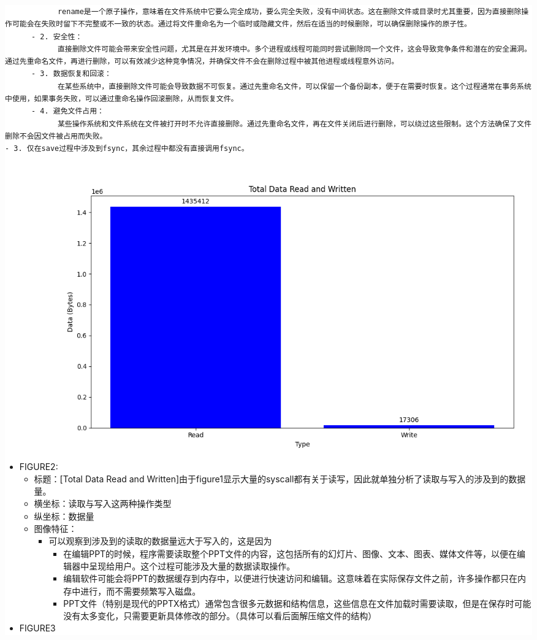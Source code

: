                 rename是一个原子操作，意味着在文件系统中它要么完全成功，要么完全失败，没有中间状态。这在删除文件或目录时尤其重要，因为直接删除操作可能会在失败时留下不完整或不一致的状态。通过将文件重命名为一个临时或隐藏文件，然后在适当的时候删除，可以确保删除操作的原子性。
          - 2. 安全性：
                直接删除文件可能会带来安全性问题，尤其是在并发环境中。多个进程或线程可能同时尝试删除同一个文件，这会导致竞争条件和潜在的安全漏洞。通过先重命名文件，再进行删除，可以有效减少这种竞争情况，并确保文件不会在删除过程中被其他进程或线程意外访问。
          - 3. 数据恢复和回滚：
                在某些系统中，直接删除文件可能会导致数据不可恢复。通过先重命名文件，可以保留一个备份副本，便于在需要时恢复。这个过程通常在事务系统中使用，如果事务失败，可以通过重命名操作回滚删除，从而恢复文件。
          - 4. 避免文件占用：
                某些操作系统和文件系统在文件被打开时不允许直接删除。通过先重命名文件，再在文件关闭后进行删除，可以绕过这些限制。这个方法确保了文件删除不会因文件被占用而失败。
    - 3. 仅在save过程中涉及到fsync，其余过程中都没有直接调用fsync。
- FIGURE2:
  <img src="Figure_4_all_r_w.png" width="750" height="500">
  - 标题：[Total Data Read and Written]由于figure1显示大量的syscall都有关于读写，因此就单独分析了读取与写入的涉及到的数据量。
  - 横坐标：读取与写入这两种操作类型
  - 纵坐标：数据量
  - 图像特征：
    - 可以观察到涉及到的读取的数据量远大于写入的，这是因为
      - 在编辑PPT的时候，程序需要读取整个PPT文件的内容，这包括所有的幻灯片、图像、文本、图表、媒体文件等，以便在编辑器中呈现给用户。这个过程可能涉及大量的数据读取操作。
      - 编辑软件可能会将PPT的数据缓存到内存中，以便进行快速访问和编辑。这意味着在实际保存文件之前，许多操作都只在内存中进行，而不需要频繁写入磁盘。
      - PPT文件（特别是现代的PPTX格式）通常包含很多元数据和结构信息，这些信息在文件加载时需要读取，但是在保存时可能没有太多变化，只需要更新具体修改的部分。（具体可以看后面解压缩文件的结构）
- FIGURE3
